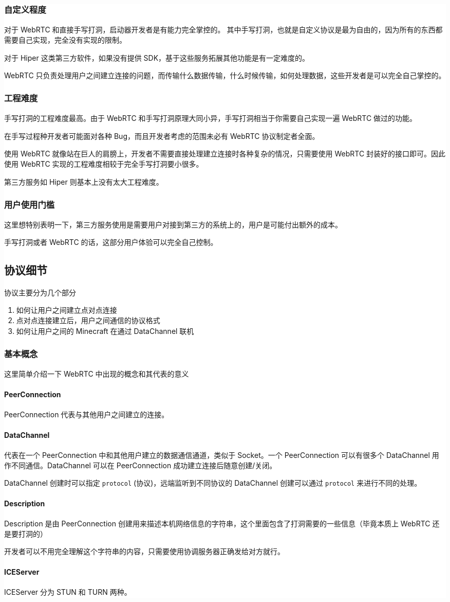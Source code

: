 
### 自定义程度

对于 WebRTC 和直接手写打洞，启动器开发者是有能力完全掌控的。
其中手写打洞，也就是自定义协议是最为自由的，因为所有的东西都需要自己实现，完全没有实现的限制。

对于 Hiper 这类第三方软件，如果没有提供 SDK，基于这些服务拓展其他功能是有一定难度的。

WebRTC 只负责处理用户之间建立连接的问题，而传输什么数据传输，什么时候传输，如何处理数据，这些开发者是可以完全自己掌控的。

### 工程难度

手写打洞的工程难度最高。由于 WebRTC 和手写打洞原理大同小异，手写打洞相当于你需要自己实现一遍 WebRTC 做过的功能。

在手写过程种开发者可能面对各种 Bug，而且开发者考虑的范围未必有 WebRTC 协议制定者全面。

使用 WebRTC 就像站在巨人的肩膀上，开发者不需要直接处理建立连接时各种复杂的情况，只需要使用 WebRTC 封装好的接口即可。因此使用 WebRTC 实现的工程难度相较于完全手写打洞要小很多。

第三方服务如 Hiper 则基本上没有太大工程难度。

### 用户使用门槛

这里想特别表明一下，第三方服务使用是需要用户对接到第三方的系统上的，用户是可能付出额外的成本。

手写打洞或者 WebRTC 的话，这部分用户体验可以完全自己控制。

## 协议细节

协议主要分为几个部分

1. 如何让用户之间建立点对点连接
2. 点对点连接建立后，用户之间通信的协议格式
3. 如何让用户之间的 Minecraft 在通过 DataChannel 联机

### 基本概念

这里简单介绍一下 WebRTC 中出现的概念和其代表的意义

#### PeerConnection

PeerConnection 代表与其他用户之间建立的连接。

#### DataChannel

代表在一个 PeerConnection 中和其他用户建立的数据通信通道，类似于 Socket。一个 PeerConnection 可以有很多个 DataChannel 用作不同通信。DataChannel 可以在 PeerConnection 成功建立连接后随意创建/关闭。

DataChannel 创建时可以指定 `protocol` (协议)，远端监听到不同协议的 DataChannel 创建可以通过 `protocol` 来进行不同的处理。

#### Description

Description 是由 PeerConnection 创建用来描述本机网络信息的字符串，这个里面包含了打洞需要的一些信息（毕竟本质上 WebRTC 还是要打洞的）

开发者可以不用完全理解这个字符串的内容，只需要使用协调服务器正确发给对方就行。

#### ICEServer

ICEServer 分为 STUN 和 TURN 两种。
